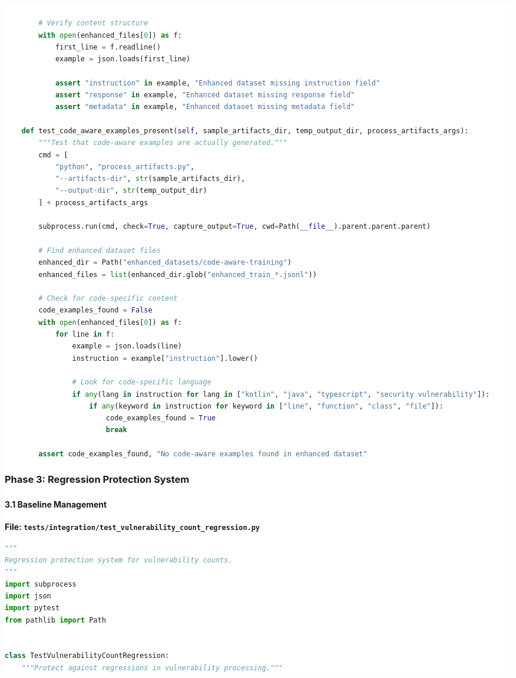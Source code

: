 ```python

        # Verify content structure
        with open(enhanced_files[0]) as f:
            first_line = f.readline()
            example = json.loads(first_line)

            assert "instruction" in example, "Enhanced dataset missing instruction field"
            assert "response" in example, "Enhanced dataset missing response field"
            assert "metadata" in example, "Enhanced dataset missing metadata field"

    def test_code_aware_examples_present(self, sample_artifacts_dir, temp_output_dir, process_artifacts_args):
        """Test that code-aware examples are actually generated."""
        cmd = [
            "python", "process_artifacts.py",
            "--artifacts-dir", str(sample_artifacts_dir),
            "--output-dir", str(temp_output_dir)
        ] + process_artifacts_args

        subprocess.run(cmd, check=True, capture_output=True, cwd=Path(__file__).parent.parent.parent)

        # Find enhanced dataset files
        enhanced_dir = Path("enhanced_datasets/code-aware-training")
        enhanced_files = list(enhanced_dir.glob("enhanced_train_*.jsonl"))

        # Check for code-specific content
        code_examples_found = False
        with open(enhanced_files[0]) as f:
            for line in f:
                example = json.loads(line)
                instruction = example["instruction"].lower()

                # Look for code-specific language
                if any(lang in instruction for lang in ["kotlin", "java", "typescript", "security vulnerability"]):
                    if any(keyword in instruction for keyword in ["line", "function", "class", "file"]):
                        code_examples_found = True
                        break

        assert code_examples_found, "No code-aware examples found in enhanced dataset"
```

### Phase 3: Regression Protection System

#### 3.1 Baseline Management

**File: `tests/integration/test_vulnerability_count_regression.py`**
```python
"""
Regression protection system for vulnerability counts.
"""
import subprocess
import json
import pytest
from pathlib import Path


class TestVulnerabilityCountRegression:
    """Protect against regressions in vulnerability processing."""

```